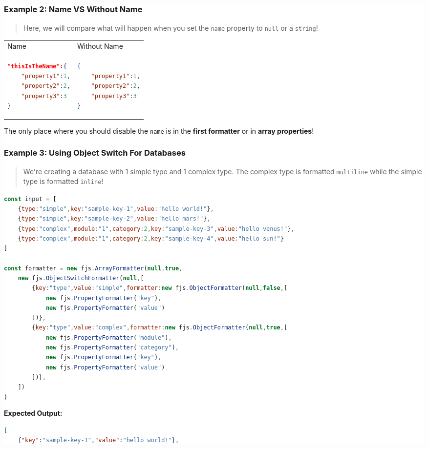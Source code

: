 ### Example 2: Name VS Without Name
> Here, we will compare what will happen when you set the `name` property to `null` or a `string`!

<table>
<tr>
<td>Name</td>
<td>Without Name</td>
</tr>
<tr>
<td>

```json
"thisIsTheName":{
    "property1":1,
    "property2":2,
    "property3":3
}
```

</td>
<td>

```json
{
    "property1":1,
    "property2":2,
    "property3":3
}
```

</td>
</tr>
</table>

The only place where you should disable the `name` is in the **first formatter** or in **array properties**!

### Example 3: Using Object Switch For Databases
> We're creating a database with 1 simple type and 1 complex type.
> The complex type is formatted `multiline` while the simple type is formatted `inline`!
```js
const input = [
    {type:"simple",key:"sample-key-1",value:"hello world!"},
    {type:"simple",key:"sample-key-2",value:"hello mars!"},
    {type:"complex",module:"1",category:2,key:"sample-key-3",value:"hello venus!"},
    {type:"complex",module:"1",category:2,key:"sample-key-4",value:"hello sun!"}
]

const formatter = new fjs.ArrayFormatter(null,true,
    new fjs.ObjectSwitchFormatter(null,[
        {key:"type",value:"simple",formatter:new fjs.ObjectFormatter(null,false,[
            new fjs.PropertyFormatter("key"),
            new fjs.PropertyFormatter("value")
        ])},
        {key:"type",value:"complex",formatter:new fjs.ObjectFormatter(null,true,[
            new fjs.PropertyFormatter("module"),
            new fjs.PropertyFormatter("category"),
            new fjs.PropertyFormatter("key"),
            new fjs.PropertyFormatter("value")
        ])},
    ])
)
```
**Expected Output:**
```json
[
    {"key":"sample-key-1","value":"hello world!"},
```